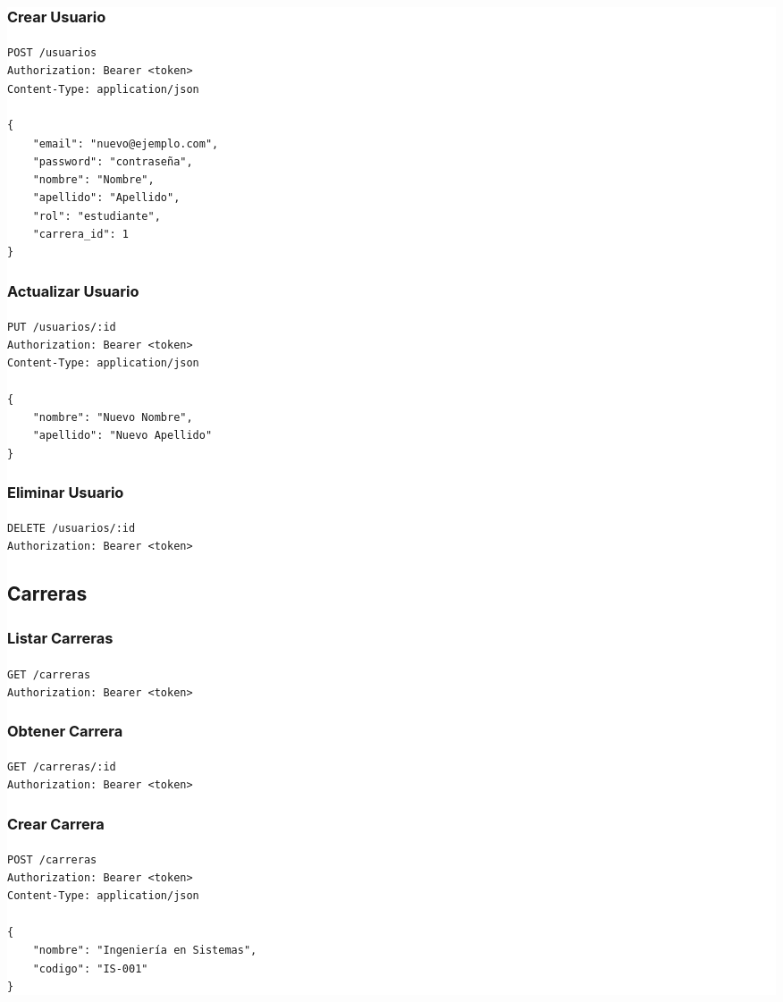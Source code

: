 ### Crear Usuario
```http
POST /usuarios
Authorization: Bearer <token>
Content-Type: application/json

{
    "email": "nuevo@ejemplo.com",
    "password": "contraseña",
    "nombre": "Nombre",
    "apellido": "Apellido",
    "rol": "estudiante",
    "carrera_id": 1
}
```

### Actualizar Usuario
```http
PUT /usuarios/:id
Authorization: Bearer <token>
Content-Type: application/json

{
    "nombre": "Nuevo Nombre",
    "apellido": "Nuevo Apellido"
}
```

### Eliminar Usuario
```http
DELETE /usuarios/:id
Authorization: Bearer <token>
```

## Carreras

### Listar Carreras
```http
GET /carreras
Authorization: Bearer <token>
```

### Obtener Carrera
```http
GET /carreras/:id
Authorization: Bearer <token>
```

### Crear Carrera
```http
POST /carreras
Authorization: Bearer <token>
Content-Type: application/json

{
    "nombre": "Ingeniería en Sistemas",
    "codigo": "IS-001"
}
```
